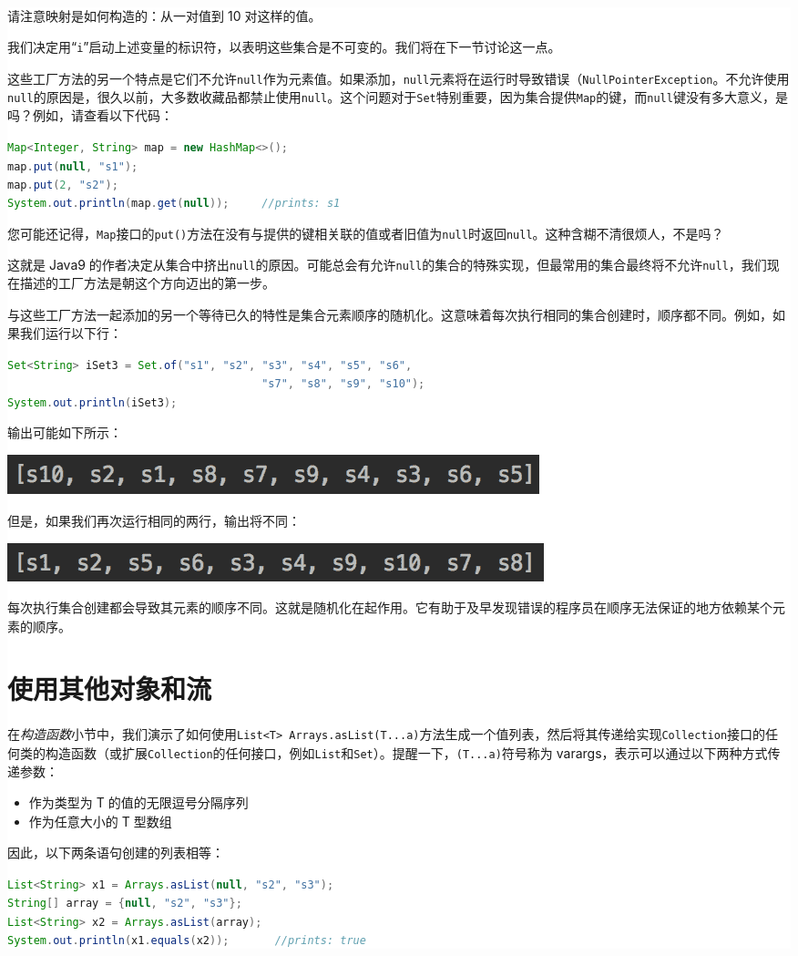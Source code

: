 请注意映射是如何构造的：从一对值到 10 对这样的值。

我们决定用“`i`”启动上述变量的标识符，以表明这些集合是不可变的。我们将在下一节讨论这一点。

这些工厂方法的另一个特点是它们不允许`null`作为元素值。如果添加，`null`元素将在运行时导致错误（`NullPointerException`。不允许使用`null`的原因是，很久以前，大多数收藏品都禁止使用`null`。这个问题对于`Set`特别重要，因为集合提供`Map`的键，而`null`键没有多大意义，是吗？例如，请查看以下代码：

```java
Map<Integer, String> map = new HashMap<>();
map.put(null, "s1");
map.put(2, "s2");
System.out.println(map.get(null));     //prints: s1

```

您可能还记得，`Map`接口的`put()`方法在没有与提供的键相关联的值或者旧值为`null`时返回`null`。这种含糊不清很烦人，不是吗？

这就是 Java9 的作者决定从集合中挤出`null`的原因。可能总会有允许`null`的集合的特殊实现，但最常用的集合最终将不允许`null`，我们现在描述的工厂方法是朝这个方向迈出的第一步。

与这些工厂方法一起添加的另一个等待已久的特性是集合元素顺序的随机化。这意味着每次执行相同的集合创建时，顺序都不同。例如，如果我们运行以下行：

```java
Set<String> iSet3 = Set.of("s1", "s2", "s3", "s4", "s5", "s6", 
                                       "s7", "s8", "s9", "s10");
System.out.println(iSet3);

```

输出可能如下所示：

![](img/7fad692b-4ec9-4098-af18-134dcffba2ce.png)

但是，如果我们再次运行相同的两行，输出将不同：

![](img/2824cd6d-1f51-407f-8ae6-7739de2b3619.png)

每次执行集合创建都会导致其元素的顺序不同。这就是随机化在起作用。它有助于及早发现错误的程序员在顺序无法保证的地方依赖某个元素的顺序。

# 使用其他对象和流

在*构造函数*小节中，我们演示了如何使用`List<T> Arrays.asList(T...a)`方法生成一个值列表，然后将其传递给实现`Collection`接口的任何类的构造函数（或扩展`Collection`的任何接口，例如`List`和`Set`）。提醒一下，`(T...a)`符号称为 varargs，表示可以通过以下两种方式传递参数：

*   作为类型为 T 的值的无限逗号分隔序列
*   作为任意大小的 T 型数组

因此，以下两条语句创建的列表相等：

```java
List<String> x1 = Arrays.asList(null, "s2", "s3");
String[] array = {null, "s2", "s3"};
List<String> x2 = Arrays.asList(array);
System.out.println(x1.equals(x2));       //prints: true

```
